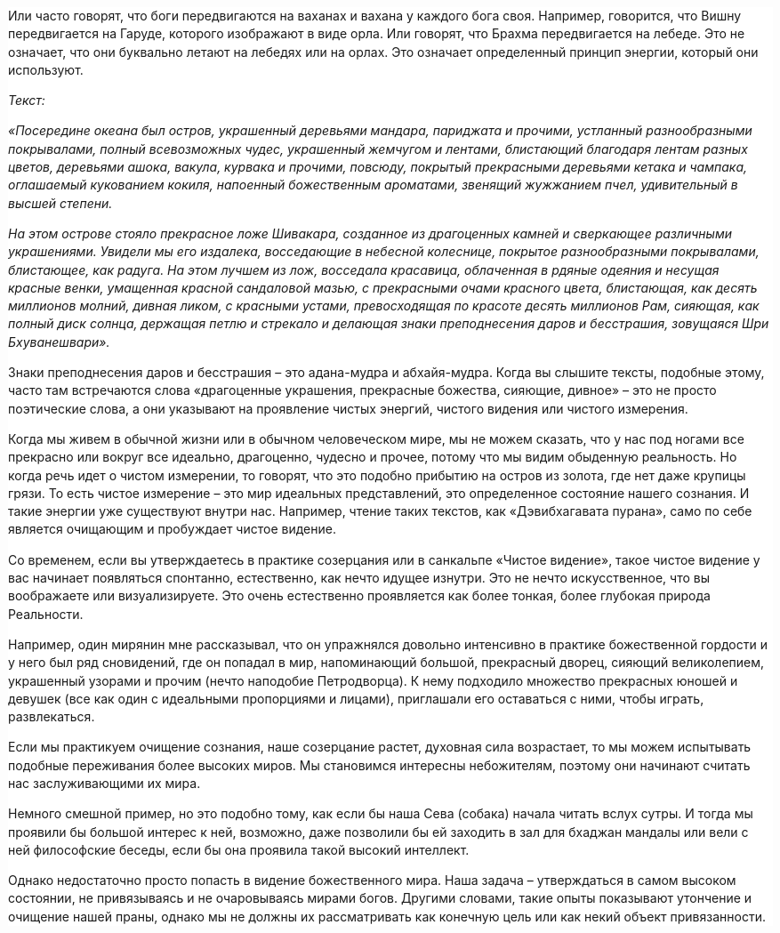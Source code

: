  Или часто говорят, что боги передвигаются на ваханах и вахана у каждого бога своя. Например, говорится, что Вишну передвигается на Гаруде, которого изображают в виде орла. Или говорят, что Брахма передвигается на лебеде. Это не означает, что они буквально летают на лебедях или на орлах. Это означает определенный принцип энергии, который они используют.

  
_Текст:_ 

 _«Посередине океана был остров, украшенный деревьями мандара, париджата и прочими, устланный разнообразными покрывалами, полный всевозможных чудес, украшенный жемчугом и лентами, блистающий благодаря лентам разных цветов, деревьями ашока, вакула, курвака и прочими, повсюду, покрытый прекрасными деревьями кетака и чампака, оглашаемый кукованием кокиля, напоенный божественным ароматами, звенящий жужжанием пчел, удивительный в высшей степени._ 

 _На этом острове стояло прекрасное ложе Шивакара, созданное из драгоценных камней и сверкающее различными украшениями. Увидели мы его издалека, восседающие в небесной колеснице, покрытое разнообразными покрывалами, блистающее, как радуга. На этом лучшем из лож, восседала красавица, облаченная в рдяные одеяния и несущая красные венки, умащенная красной сандаловой мазью, с прекрасными очами красного цвета, блистающая, как десять миллионов молний, дивная ликом, с красными устами, превосходящая по красоте десять миллионов Рам, сияющая, как полный диск солнца, держащая петлю и стрекало и делающая знаки преподнесения даров и бесстрашия, зовущаяся Шри Бхуванешвари»._ 

  
 Знаки преподнесения даров и бесстрашия – это адана-мудра и абхайя-мудра. Когда вы слышите тексты, подобные этому, часто там встречаются слова «драгоценные украшения, прекрасные божества, сияющие, дивное» – это не просто поэтические слова, а они указывают на проявление чистых энергий, чистого видения или чистого измерения.

 Когда мы живем в обычной жизни или в обычном человеческом мире, мы не можем сказать, что у нас под ногами все прекрасно или вокруг все идеально, драгоценно, чудесно и прочее, потому что мы видим обыденную реальность. Но когда речь идет о чистом измерении, то говорят, что это подобно прибытию на остров из золота, где нет даже крупицы грязи. То есть чистое измерение – это мир идеальных представлений, это определенное состояние нашего сознания. И такие энергии уже существуют внутри нас. Например, чтение таких текстов, как «Дэвибхагавата пурана», само по себе является очищающим и пробуждает чистое видение.

 Со временем, если вы утверждаетесь в практике созерцания или в санкальпе «Чистое видение», такое чистое видение у вас начинает появляться спонтанно, естественно, как нечто идущее изнутри. Это не нечто искусственное, что вы воображаете или визуализируете. Это очень естественно проявляется как более тонкая, более глубокая природа Реальности.

 Например, один мирянин мне рассказывал, что он упражнялся довольно интенсивно в практике божественной гордости и у него был ряд сновидений, где он попадал в мир, напоминающий большой, прекрасный дворец, сияющий великолепием, украшенный узорами и прочим (нечто наподобие Петродворца). К нему подходило множество прекрасных юношей и девушек (все как один с идеальными пропорциями и лицами), приглашали его оставаться с ними, чтобы играть, развлекаться.

 Если мы практикуем очищение сознания, наше созерцание растет, духовная сила возрастает, то мы можем испытывать подобные переживания более высоких миров. Мы становимся интересны небожителям, поэтому они начинают считать нас заслуживающими их мира.

 Немного смешной пример, но это подобно тому, как если бы наша Сева (собака) начала читать вслух сутры. И тогда мы проявили бы большой интерес к ней, возможно, даже позволили бы ей заходить в зал для бхаджан мандалы или вели с ней философские беседы, если бы она проявила такой высокий интеллект.

 Однако недостаточно просто попасть в видение божественного мира. Наша задача – утверждаться в самом высоком состоянии, не привязываясь и не очаровываясь мирами богов. Другими словами, такие опыты показывают утончение и очищение нашей праны, однако мы не должны их рассматривать как конечную цель или как некий объект привязанности.
